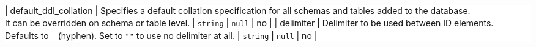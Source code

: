 | <a name="input_default_ddl_collation"></a> [default\_ddl\_collation](#input\_default\_ddl\_collation)                                                                                 | Specifies a default collation specification for all schemas and tables added to the database.<br>It can be overridden on schema or table level.                                                                                                                                                                                                                                                                                                                                                                                                                                                                                                                      | `string`                                                                                                                                                                                                                                                                                                                                                                                                                                                                                                                                                                                                                                                                                                                                                                                                                                                                                                                                                                                                                                                                                                                                                                            | `null`                                                                                                                                                                                                                                                                                                                                                                                                                                                                                 |    no    |
| <a name="input_delimiter"></a> [delimiter](#input\_delimiter)                                                                                                                         | Delimiter to be used between ID elements.<br>Defaults to `-` (hyphen). Set to `""` to use no delimiter at all.                                                                                                                                                                                                                                                                                                                                                                                                                                                                                                                                                       | `string`                                                                                                                                                                                                                                                                                                                                                                                                                                                                                                                                                                                                                                                                                                                                                                                                                                                                                                                                                                                                                                                                                                                                                                            | `null`                                                                                                                                                                                                                                                                                                                                                                                                                                                                                 |    no    |